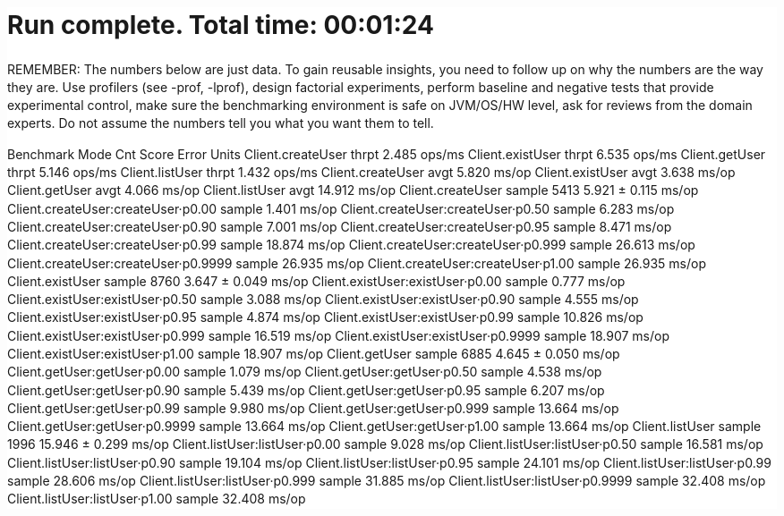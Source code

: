 # Run complete. Total time: 00:01:24

REMEMBER: The numbers below are just data. To gain reusable insights, you need to follow up on
why the numbers are the way they are. Use profilers (see -prof, -lprof), design factorial
experiments, perform baseline and negative tests that provide experimental control, make sure
the benchmarking environment is safe on JVM/OS/HW level, ask for reviews from the domain experts.
Do not assume the numbers tell you what you want them to tell.

Benchmark                               Mode   Cnt   Score   Error   Units
Client.createUser                      thrpt         2.485          ops/ms
Client.existUser                       thrpt         6.535          ops/ms
Client.getUser                         thrpt         5.146          ops/ms
Client.listUser                        thrpt         1.432          ops/ms
Client.createUser                       avgt         5.820           ms/op
Client.existUser                        avgt         3.638           ms/op
Client.getUser                          avgt         4.066           ms/op
Client.listUser                         avgt        14.912           ms/op
Client.createUser                     sample  5413   5.921 ± 0.115   ms/op
Client.createUser:createUser·p0.00    sample         1.401           ms/op
Client.createUser:createUser·p0.50    sample         6.283           ms/op
Client.createUser:createUser·p0.90    sample         7.001           ms/op
Client.createUser:createUser·p0.95    sample         8.471           ms/op
Client.createUser:createUser·p0.99    sample        18.874           ms/op
Client.createUser:createUser·p0.999   sample        26.613           ms/op
Client.createUser:createUser·p0.9999  sample        26.935           ms/op
Client.createUser:createUser·p1.00    sample        26.935           ms/op
Client.existUser                      sample  8760   3.647 ± 0.049   ms/op
Client.existUser:existUser·p0.00      sample         0.777           ms/op
Client.existUser:existUser·p0.50      sample         3.088           ms/op
Client.existUser:existUser·p0.90      sample         4.555           ms/op
Client.existUser:existUser·p0.95      sample         4.874           ms/op
Client.existUser:existUser·p0.99      sample        10.826           ms/op
Client.existUser:existUser·p0.999     sample        16.519           ms/op
Client.existUser:existUser·p0.9999    sample        18.907           ms/op
Client.existUser:existUser·p1.00      sample        18.907           ms/op
Client.getUser                        sample  6885   4.645 ± 0.050   ms/op
Client.getUser:getUser·p0.00          sample         1.079           ms/op
Client.getUser:getUser·p0.50          sample         4.538           ms/op
Client.getUser:getUser·p0.90          sample         5.439           ms/op
Client.getUser:getUser·p0.95          sample         6.207           ms/op
Client.getUser:getUser·p0.99          sample         9.980           ms/op
Client.getUser:getUser·p0.999         sample        13.664           ms/op
Client.getUser:getUser·p0.9999        sample        13.664           ms/op
Client.getUser:getUser·p1.00          sample        13.664           ms/op
Client.listUser                       sample  1996  15.946 ± 0.299   ms/op
Client.listUser:listUser·p0.00        sample         9.028           ms/op
Client.listUser:listUser·p0.50        sample        16.581           ms/op
Client.listUser:listUser·p0.90        sample        19.104           ms/op
Client.listUser:listUser·p0.95        sample        24.101           ms/op
Client.listUser:listUser·p0.99        sample        28.606           ms/op
Client.listUser:listUser·p0.999       sample        31.885           ms/op
Client.listUser:listUser·p0.9999      sample        32.408           ms/op
Client.listUser:listUser·p1.00        sample        32.408           ms/op
